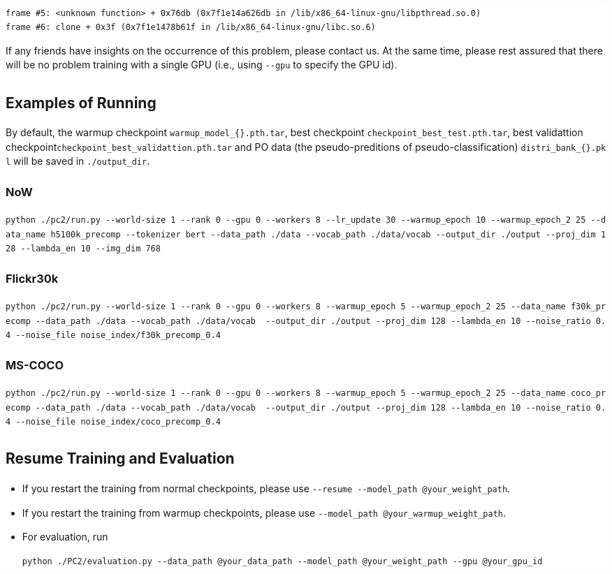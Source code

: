 ```
frame #5: <unknown function> + 0x76db (0x7f1e14a626db in /lib/x86_64-linux-gnu/libpthread.so.0)
frame #6: clone + 0x3f (0x7f1e1478b61f in /lib/x86_64-linux-gnu/libc.so.6)

``` 

If any friends have insights on the occurrence of this problem, please contact us. At the same time, please rest assured that there will be no problem training with a single GPU (i.e., using ``--gpu`` to specify the GPU id).

## Examples of Running
By default, the warmup checkpoint `warmup_model_{}.pth.tar`, best checkpoint `checkpoint_best_test.pth.tar`, best validattion checkpoint`checkpoint_best_validattion.pth.tar` and PO data (the pseudo-preditions of pseudo-classification) `distri_bank_{}.pkl` will be saved in `./output_dir`. 

### NoW

```
python ./pc2/run.py --world-size 1 --rank 0 --gpu 0 --workers 8 --lr_update 30 --warmup_epoch 10 --warmup_epoch_2 25 --data_name h5100k_precomp --tokenizer bert --data_path ./data --vocab_path ./data/vocab --output_dir ./output --proj_dim 128 --lambda_en 10 --img_dim 768 
```


### Flickr30k

```
python ./pc2/run.py --world-size 1 --rank 0 --gpu 0 --workers 8 --warmup_epoch 5 --warmup_epoch_2 25 --data_name f30k_precomp --data_path ./data --vocab_path ./data/vocab  --output_dir ./output --proj_dim 128 --lambda_en 10 --noise_ratio 0.4 --noise_file noise_index/f30k_precomp_0.4
```


### MS-COCO

```
python ./pc2/run.py --world-size 1 --rank 0 --gpu 0 --workers 8 --warmup_epoch 5 --warmup_epoch_2 25 --data_name coco_precomp --data_path ./data --vocab_path ./data/vocab  --output_dir ./output --proj_dim 128 --lambda_en 10 --noise_ratio 0.4 --noise_file noise_index/coco_precomp_0.4
```


## Resume Training and Evaluation
- If you restart the training from normal checkpoints, please use `--resume --model_path @your_weight_path`.

- If you restart the training from warmup checkpoints, please use `--model_path @your_warmup_weight_path`.

- For evaluation, run

  ```
  python ./PC2/evaluation.py --data_path @your_data_path --model_path @your_weight_path --gpu @your_gpu_id
  ```
      